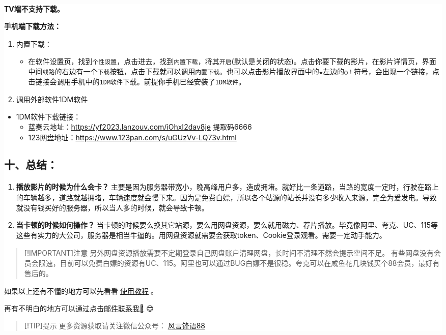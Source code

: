**TV端不支持下载。**

**手机端下载方法：**
1. 内置下载：
   - 在软件设置页，找到`个性设置`，点击进去，找到`内置下载`，将其`开启`(默认是关闭的状态)。点击你要下载的影片，在影片详情页，界面中间`线路`的右边有一个`下载`按钮，点击下载就可以调用`内置下载`。也可以点击影片播放界面中的`★`左边的`○！`符号，会出现一个链接，点击链接会调用手机中的`1DM软件`下载。前提你手机已经安装了`1DM软件`。

2. 调用外部软件1DM软件
- 1DM软件下载链接：
   - 蓝奏云地址：https://yf2023.lanzouv.com/iOhxI2dav8je  提取码6666
   - 123网盘地址：https://www.123pan.com/s/uGUzVv-LQ73v.html


##  十、总结：

1. **播放影片的时候为什么会卡？**
   主要是因为服务器带宽小，晚高峰用户多，造成拥堵。就好比一条道路，当路的宽度一定时，行驶在路上的车辆越多，道路就越拥堵，车辆速度就会慢下来。因为是免费白嫖，所以各个站源的站长并没有多少收入来源，完全为爱发电。导致就没有钱买好的服务器，所以当人多的时候，就会导致卡顿。

2. **当卡顿的时候如何操作？**
   当卡顿的时候要么换其它站源，要么用网盘资源，要么就用磁力、荐片播放。毕竟像阿里、夸克、UC、115等这些有实力的大公司，服务器是相当牛逼的。用网盘资源就需要会获取token、Cookie登录观看。需要一定动手能力。

> [!IMPORTANT]注意
>另外网盘资源播放需要不定期登录自己网盘账户清理网盘，长时间不清理不然会提示空间不足。
有些网盘没有会员会限速，目前可以免费白嫖的资源有UC、115。阿里也可以通过BUG白嫖不是很稳。夸克可以在咸鱼花几块钱买个88会员，最好有售后的。

如果以上还有不懂的地方可以先看看 [使用教程](https://docs.qq.com/doc/DRGpucklwY1dMQ3Nj) 。

再有不明白的地方可以通过点击[邮件联系我📧](mailto:yufeng1688778@163.com)  😊

> [!TIP]提示
> 更多资源获取请关注微信公众号： [风言锋语88](https://2015888.xyz/gzh)

<LastUpdated />
<confetti />